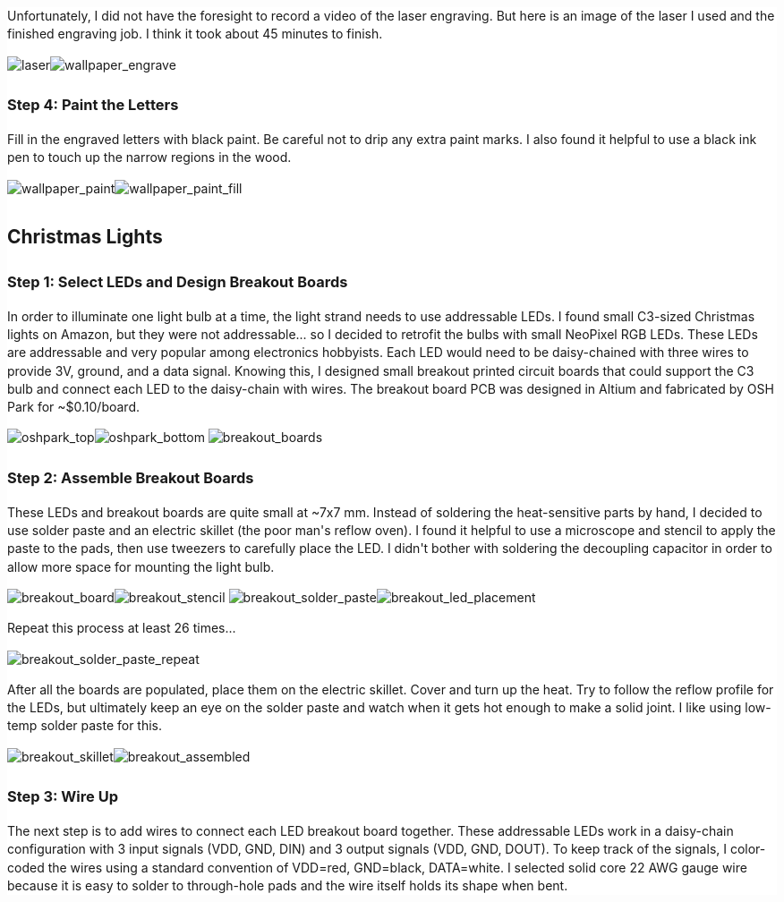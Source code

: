 Unfortunately, I did not have the foresight to record a video of the laser engraving. But here is an image of the laser I used and the finished engraving job. I think it took about 45 minutes to finish.

<img alt="laser" src="https://user-images.githubusercontent.com/1174029/144571166-d778d2d4-8883-4915-b52a-b783ca9c6e78.jpg" width="450"><img alt="wallpaper_engrave" src="https://user-images.githubusercontent.com/1174029/144360150-4fc4c89c-ab6e-4679-9abf-62990722078a.JPG" width="450">

### Step 4: Paint the Letters
Fill in the engraved letters with black paint. Be careful not to drip any extra paint marks. I also found it helpful to use a black ink pen to touch up the narrow regions in the wood. 

<img alt="wallpaper_paint" src="https://user-images.githubusercontent.com/1174029/144360478-1b1536e9-b6ec-4667-86e8-f1909f7566e5.JPG" width="450"><img alt="wallpaper_paint_fill" src="https://user-images.githubusercontent.com/1174029/144360471-b4842591-c69e-4a59-a4fa-5a8687cabcc8.JPG" width="450">


## Christmas Lights
### Step 1: Select LEDs and Design Breakout Boards
In order to illuminate one light bulb at a time, the light strand needs to use addressable LEDs. I found small C3-sized Christmas lights on Amazon, but they were not addressable... so I decided to retrofit the bulbs with small NeoPixel RGB LEDs. These LEDs are addressable and very popular among electronics hobbyists. Each LED would need to be daisy-chained with three wires to provide 3V, ground, and a data signal. Knowing this, I designed small breakout printed circuit boards that could support the C3 bulb and connect each LED to the daisy-chain with wires. The breakout board PCB was designed in Altium and fabricated by OSH Park for ~$0.10/board.

<img alt="oshpark_top" src="https://user-images.githubusercontent.com/1174029/144363480-a4315248-3df3-442f-9236-60ed5d836052.png" width="200"><img alt="oshpark_bottom" src="https://user-images.githubusercontent.com/1174029/144363478-235aaebc-cd5a-4edf-88a9-6e7d3e483fe0.png" width="200">
<img alt="breakout_boards" src="https://user-images.githubusercontent.com/1174029/144363537-aa680d75-93f9-496d-a9a8-fccf468c5e57.JPG" width="900">

### Step 2: Assemble Breakout Boards
These LEDs and breakout boards are quite small at ~7x7 mm. Instead of soldering the heat-sensitive parts by hand, I decided to use solder paste and an electric skillet (the poor man's reflow oven). I found it helpful to use a microscope and stencil to apply the paste to the pads, then use tweezers to carefully place the LED. I didn't bother with soldering the decoupling capacitor in order to allow more space for mounting the light bulb.

<img alt="breakout_board" src="https://user-images.githubusercontent.com/1174029/144365111-db85b88e-0379-465f-bb17-ed6cef285b37.JPG" width="450"><img alt="breakout_stencil" src="https://user-images.githubusercontent.com/1174029/144365177-1bcdf8dd-55a5-400d-88b7-8fbf2f947bca.JPG" width="450">
<img alt="breakout_solder_paste" src="https://user-images.githubusercontent.com/1174029/144365174-aa02af1c-7593-46cb-ad16-deb7dc90debe.JPG" width="450"><img alt="breakout_led_placement" src="https://user-images.githubusercontent.com/1174029/144365162-a9ee8354-3b9b-4c4a-ba5a-a6c97576a11b.JPG" width="450">

Repeat this process at least 26 times...

<img alt="breakout_solder_paste_repeat" src="https://user-images.githubusercontent.com/1174029/144365170-f315eb2d-36ce-40e5-8585-8d903ceb7f1e.JPG" width="900">

After all the boards are populated, place them on the electric skillet. Cover and turn up the heat. Try to follow the reflow profile for the LEDs, but ultimately keep an eye on the solder paste and watch when it gets hot enough to make a solid joint. I like using low-temp solder paste for this.

<img alt="breakout_skillet" src="https://user-images.githubusercontent.com/1174029/144365165-8e818b87-efb7-4901-8de0-61ff2de42c04.JPG" width="450"><img alt="breakout_assembled" src="https://user-images.githubusercontent.com/1174029/144365157-9f174783-e5ce-4cfd-8a9e-fcc327bdf2c4.JPG" width="450">


### Step 3: Wire Up
The next step is to add wires to connect each LED breakout board together. These addressable LEDs work in a daisy-chain configuration with 3 input signals (VDD, GND, DIN) and 3 output signals (VDD, GND, DOUT). To keep track of the signals, I color-coded the wires using a standard convention of VDD=red, GND=black, DATA=white. I selected solid core 22 AWG gauge wire because it is easy to solder to through-hole pads and the wire itself holds its shape when bent.

